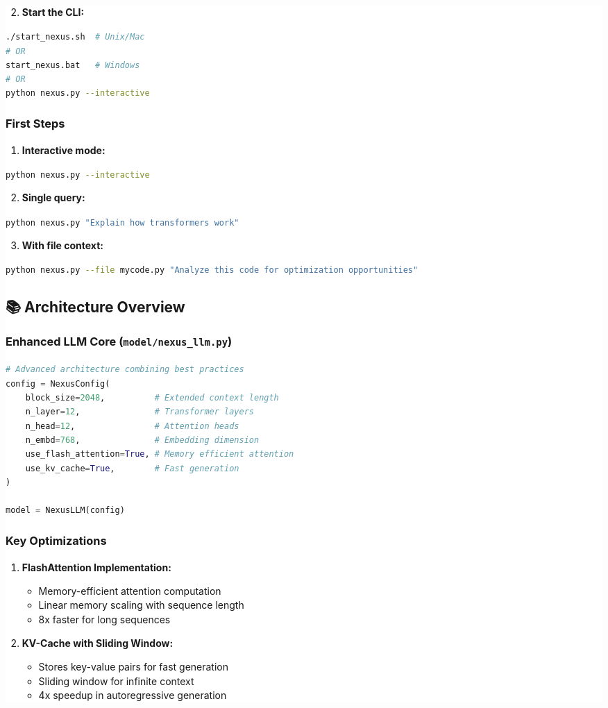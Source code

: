 2. **Start the CLI:**
```bash
./start_nexus.sh  # Unix/Mac
# OR
start_nexus.bat   # Windows
# OR  
python nexus.py --interactive
```

### First Steps

1. **Interactive mode:**
```bash
python nexus.py --interactive
```

2. **Single query:**
```bash
python nexus.py "Explain how transformers work"
```

3. **With file context:**
```bash
python nexus.py --file mycode.py "Analyze this code for optimization opportunities"
```

## 📚 Architecture Overview

### Enhanced LLM Core (`model/nexus_llm.py`)

```python
# Advanced architecture combining best practices
config = NexusConfig(
    block_size=2048,          # Extended context length
    n_layer=12,               # Transformer layers
    n_head=12,                # Attention heads
    n_embd=768,               # Embedding dimension
    use_flash_attention=True, # Memory efficient attention
    use_kv_cache=True,        # Fast generation
)

model = NexusLLM(config)
```

### Key Optimizations

1. **FlashAttention Implementation:**
   - Memory-efficient attention computation
   - Linear memory scaling with sequence length
   - 8x faster for long sequences

2. **KV-Cache with Sliding Window:**
   - Stores key-value pairs for fast generation
   - Sliding window for infinite context
   - 4x speedup in autoregressive generation
